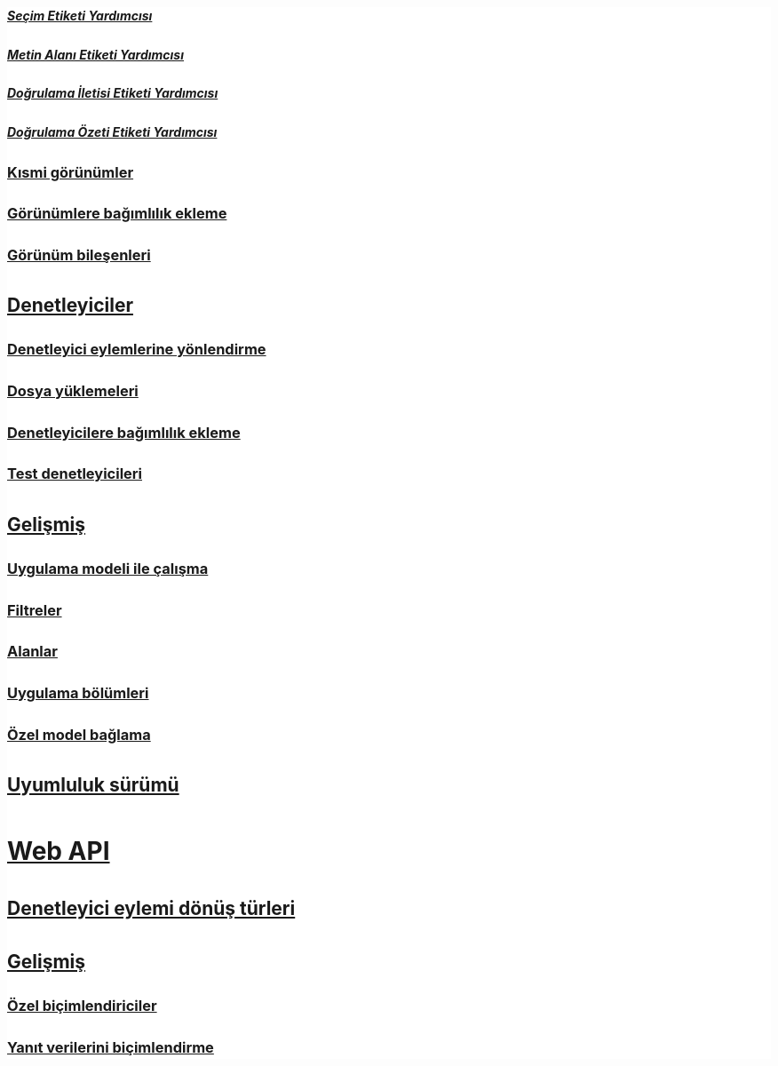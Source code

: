 ##### [Seçim Etiketi Yardımcısı](mvc/views/working-with-forms.md#the-select-tag-helper)
##### [Metin Alanı Etiketi Yardımcısı](mvc/views/working-with-forms.md#the-textarea-tag-helper)
##### [Doğrulama İletisi Etiketi Yardımcısı](mvc/views/working-with-forms.md#the-validation-message-tag-helper)
##### [Doğrulama Özeti Etiketi Yardımcısı](mvc/views/working-with-forms.md#the-validation-summary-tag-helper)
### [Kısmi görünümler](xref:mvc/views/partial)
### [Görünümlere bağımlılık ekleme](xref:mvc/views/dependency-injection)
### [Görünüm bileşenleri](xref:mvc/views/view-components)
## [Denetleyiciler](xref:mvc/controllers/actions)
### [Denetleyici eylemlerine yönlendirme](xref:mvc/controllers/routing)
### [Dosya yüklemeleri](xref:mvc/models/file-uploads)
### [Denetleyicilere bağımlılık ekleme](xref:mvc/controllers/dependency-injection)
### [Test denetleyicileri](xref:mvc/controllers/testing)
## [Gelişmiş](xref:mvc/advanced/index)
### [Uygulama modeli ile çalışma](xref:mvc/controllers/application-model)
### [Filtreler](xref:mvc/controllers/filters)
### [Alanlar](xref:mvc/controllers/areas)
### [Uygulama bölümleri](xref:mvc/extensibility/app-parts)
### [Özel model bağlama](xref:mvc/advanced/custom-model-binding)
## [Uyumluluk sürümü](xref:mvc/compatibility-version)

# [Web API](xref:web-api/index)
## [Denetleyici eylemi dönüş türleri](xref:web-api/action-return-types)
## [Gelişmiş](xref:web-api/advanced/index)
### [Özel biçimlendiriciler](xref:web-api/advanced/custom-formatters)
### [Yanıt verilerini biçimlendirme](xref:web-api/advanced/formatting)
